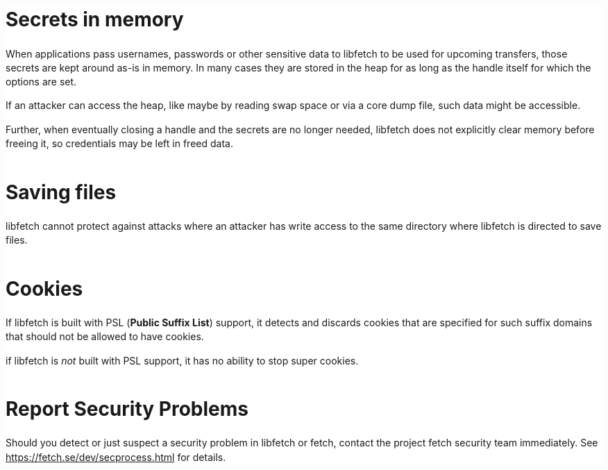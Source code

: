 # Secrets in memory

When applications pass usernames, passwords or other sensitive data to
libfetch to be used for upcoming transfers, those secrets are kept around as-is
in memory. In many cases they are stored in the heap for as long as the handle
itself for which the options are set.

If an attacker can access the heap, like maybe by reading swap space or via a
core dump file, such data might be accessible.

Further, when eventually closing a handle and the secrets are no longer
needed, libfetch does not explicitly clear memory before freeing it, so
credentials may be left in freed data.

# Saving files

libfetch cannot protect against attacks where an attacker has write access to
the same directory where libfetch is directed to save files.

# Cookies

If libfetch is built with PSL (**Public Suffix List**) support, it detects and
discards cookies that are specified for such suffix domains that should not be
allowed to have cookies.

if libfetch is _not_ built with PSL support, it has no ability to stop super
cookies.

# Report Security Problems

Should you detect or just suspect a security problem in libfetch or fetch,
contact the project fetch security team immediately. See
https://fetch.se/dev/secprocess.html for details.
